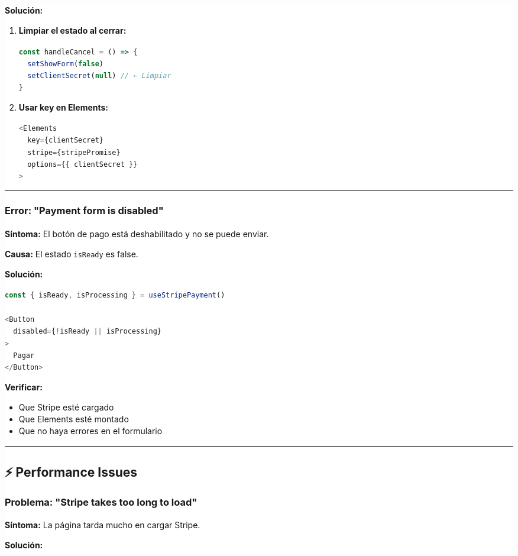 **Solución:**

1. **Limpiar el estado al cerrar:**
   ```typescript
   const handleCancel = () => {
     setShowForm(false)
     setClientSecret(null) // ← Limpiar
   }
   ```

2. **Usar key en Elements:**
   ```typescript
   <Elements 
     key={clientSecret}
     stripe={stripePromise}
     options={{ clientSecret }}
   >
   ```

---

### Error: "Payment form is disabled"

**Síntoma:**
El botón de pago está deshabilitado y no se puede enviar.

**Causa:**
El estado `isReady` es false.

**Solución:**

```typescript
const { isReady, isProcessing } = useStripePayment()

<Button 
  disabled={!isReady || isProcessing}
>
  Pagar
</Button>
```

**Verificar:**
- Que Stripe esté cargado
- Que Elements esté montado
- Que no haya errores en el formulario

---

## ⚡ Performance Issues

### Problema: "Stripe takes too long to load"

**Síntoma:**
La página tarda mucho en cargar Stripe.

**Solución:**
